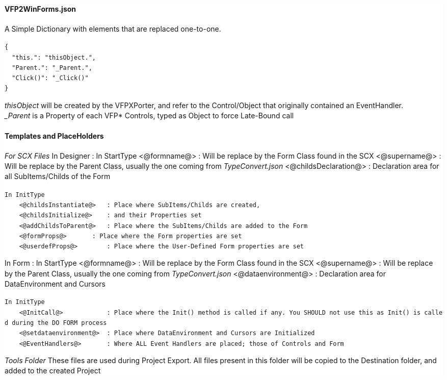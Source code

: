 #### VFP2WinForms.json
A Simple Dictionary with elements that are replaced one-to-one.
~~~~
{
  "this.": "thisObject.",
  "Parent.": "_Parent.",
  "Click()": "_Click()"
}
~~~~
*thisObject* will be created by the VFPXPorter, and refer to the Control/Object that originally contained an EventHandler.  
*_Parent* is a Property of each VFP* Controls, typed as Object to force Late-Bound call


#### Templates and PlaceHolders
_For SCX Files_
In Designer :
	In StartType
		<@formname@>			: Will be replace by the Form Class found in the SCX
		<@supername@>			: Will be replace by the Parent Class, usually the one coming from _TypeConvert.json_
		<@childsDeclaration@>	: Declaration area for all SubItems/Childs of the Form

	In InitType
        <@childsInstantiate@>	: Place where SubItems/Childs are created,
        <@childsInitialize@>    : and their Properties set
		<@addChildsToParent@>	: Place where the SubItems/Childs are added to the Form
		<@formProps@>		: Place where the Form properties are set
        <@userdefProps@>		: Place where the User-Defined Form properties are set

In Form :
	In StartType
		<@formname@>			: Will be replace by the Form Class found in the SCX
		<@supername@>			: Will be replace by the Parent Class, usually the one coming from _TypeConvert.json_
		<@dataenvironment@>		: Declaration area for DataEnvironment and Cursors

	In InitType
        <@InitCall@>			: Place where the Init() method is called if any. You SHOULD not use this as Init() is called during the DO FORM process
		<@setdataenvironment@>	: Place where DataEnvironment and Cursors are Initialized
		<@EventHandlers@>		: Where ALL Event Handlers are placed; those of Controls and Form


_Tools Folder_
These files are used during Project Export.
All files present in this folder will be copied to the Destination folder, and added to the created Project
